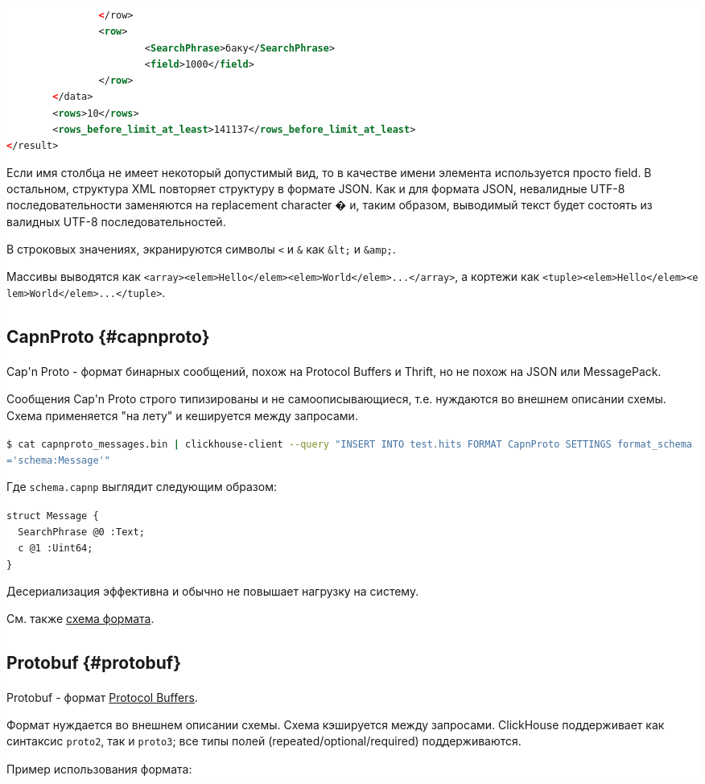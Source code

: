 ```xml
                </row>
                <row>
                        <SearchPhrase>баку</SearchPhrase>
                        <field>1000</field>
                </row>
        </data>
        <rows>10</rows>
        <rows_before_limit_at_least>141137</rows_before_limit_at_least>
</result>
```

Если имя столбца не имеет некоторый допустимый вид, то в качестве имени элемента используется просто field. В остальном, структура XML повторяет структуру в формате JSON.
Как и для формата JSON, невалидные UTF-8 последовательности заменяются на replacement character � и, таким образом, выводимый текст будет состоять из валидных UTF-8 последовательностей.

В строковых значениях, экранируются символы `<` и `&` как `&lt;` и `&amp;`.

Массивы выводятся как `<array><elem>Hello</elem><elem>World</elem>...</array>`,
а кортежи как `<tuple><elem>Hello</elem><elem>World</elem>...</tuple>`.

## CapnProto {#capnproto}

Cap'n Proto - формат бинарных сообщений, похож на Protocol Buffers и Thrift, но не похож на JSON или MessagePack.

Сообщения Cap'n Proto строго типизированы и не самоописывающиеся, т.е. нуждаются во внешнем описании схемы. Схема применяется "на лету" и кешируется между запросами.

```bash
$ cat capnproto_messages.bin | clickhouse-client --query "INSERT INTO test.hits FORMAT CapnProto SETTINGS format_schema='schema:Message'"
```

Где `schema.capnp` выглядит следующим образом:

```capnp
struct Message {
  SearchPhrase @0 :Text;
  c @1 :Uint64;
}
```

Десериализация эффективна и обычно не повышает нагрузку на систему.

См. также [схема формата](#formatschema).

## Protobuf {#protobuf}

Protobuf - формат [Protocol Buffers](https://developers.google.com/protocol-buffers/).

Формат нуждается во внешнем описании схемы. Схема кэшируется между запросами.
ClickHouse поддерживает как синтаксис `proto2`, так и `proto3`; все типы полей (repeated/optional/required) поддерживаются.

Пример использования формата:
